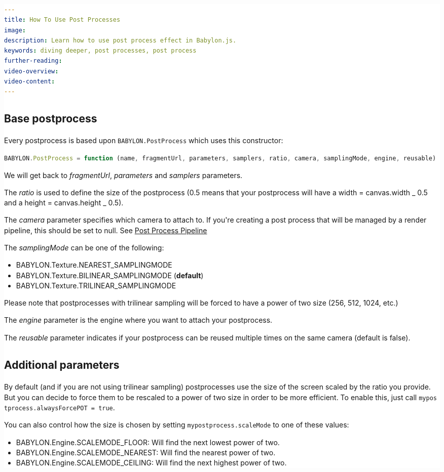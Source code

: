 ```yaml
---
title: How To Use Post Processes
image:
description: Learn how to use post process effect in Babylon.js.
keywords: diving deeper, post processes, post process
further-reading:
video-overview:
video-content:
---
```


## Base postprocess

Every postprocess is based upon `BABYLON.PostProcess` which uses this constructor:

```javascript
BABYLON.PostProcess = function (name, fragmentUrl, parameters, samplers, ratio, camera, samplingMode, engine, reusable)
```

We will get back to _fragmentUrl_, _parameters_ and _samplers_ parameters.

The _ratio_ is used to define the size of the postprocess (0.5 means that your postprocess will have a width = canvas.width _ 0.5 and a height = canvas.height _ 0.5).

The _camera_ parameter specifies which camera to attach to. If you're creating a post process that will be managed by a render pipeline, this should be set to null. See [Post Process Pipeline](/features/featuresDeepDive/postProcesses/postProcessRenderPipeline)

The _samplingMode_ can be one of the following:

- BABYLON.Texture.NEAREST_SAMPLINGMODE
- BABYLON.Texture.BILINEAR_SAMPLINGMODE (**default**)
- BABYLON.Texture.TRILINEAR_SAMPLINGMODE

Please note that postprocesses with trilinear sampling will be forced to have a power of two size (256, 512, 1024, etc.)

The _engine_ parameter is the engine where you want to attach your postprocess.

The _reusable_ parameter indicates if your postprocess can be reused multiple times on the same camera (default is false).

## Additional parameters

By default (and if you are not using trilinear sampling) postprocesses use the size of the screen scaled by the ratio you provide. But you can decide to force them to be rescaled to a power of two size in order to be more efficient. To enable this, just call `mypostprocess.alwaysForcePOT = true`.

You can also control how the size is chosen by setting `mypostprocess.scaleMode` to one of these values:

- BABYLON.Engine.SCALEMODE_FLOOR: Will find the next lowest power of two.
- BABYLON.Engine.SCALEMODE_NEAREST: Will find the nearest power of two.
- BABYLON.Engine.SCALEMODE_CEILING: Will find the next highest power of two.
